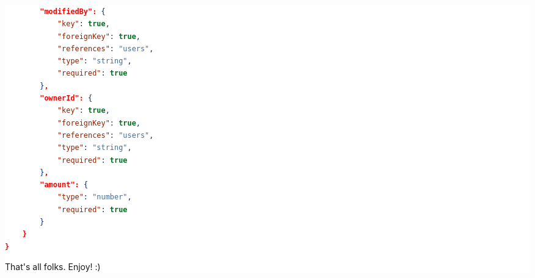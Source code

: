 ```json
		"modifiedBy": {
			"key": true,
			"foreignKey": true,
			"references": "users",
			"type": "string",
			"required": true
		},
		"ownerId": {
			"key": true,
			"foreignKey": true,
			"references": "users",
			"type": "string",
			"required": true
		},
		"amount": {
			"type": "number",
			"required": true
		}
	}
}
```


That's all folks.
Enjoy! :)
